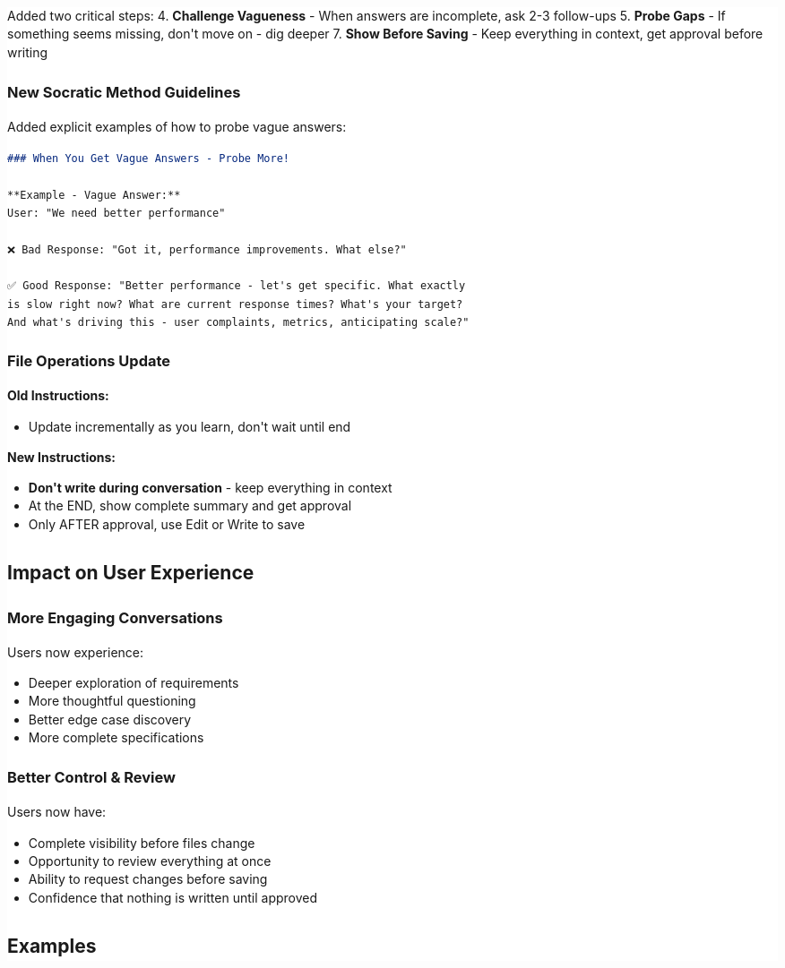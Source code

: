 Added two critical steps:
4. **Challenge Vagueness** - When answers are incomplete, ask 2-3 follow-ups
5. **Probe Gaps** - If something seems missing, don't move on - dig deeper
7. **Show Before Saving** - Keep everything in context, get approval before writing

### New Socratic Method Guidelines

Added explicit examples of how to probe vague answers:

```markdown
### When You Get Vague Answers - Probe More!

**Example - Vague Answer:**
User: "We need better performance"

❌ Bad Response: "Got it, performance improvements. What else?"

✅ Good Response: "Better performance - let's get specific. What exactly
is slow right now? What are current response times? What's your target?
And what's driving this - user complaints, metrics, anticipating scale?"
```

### File Operations Update

**Old Instructions:**
- Update incrementally as you learn, don't wait until end

**New Instructions:**
- **Don't write during conversation** - keep everything in context
- At the END, show complete summary and get approval
- Only AFTER approval, use Edit or Write to save

## Impact on User Experience

### More Engaging Conversations

Users now experience:
- Deeper exploration of requirements
- More thoughtful questioning
- Better edge case discovery
- More complete specifications

### Better Control & Review

Users now have:
- Complete visibility before files change
- Opportunity to review everything at once
- Ability to request changes before saving
- Confidence that nothing is written until approved

## Examples
